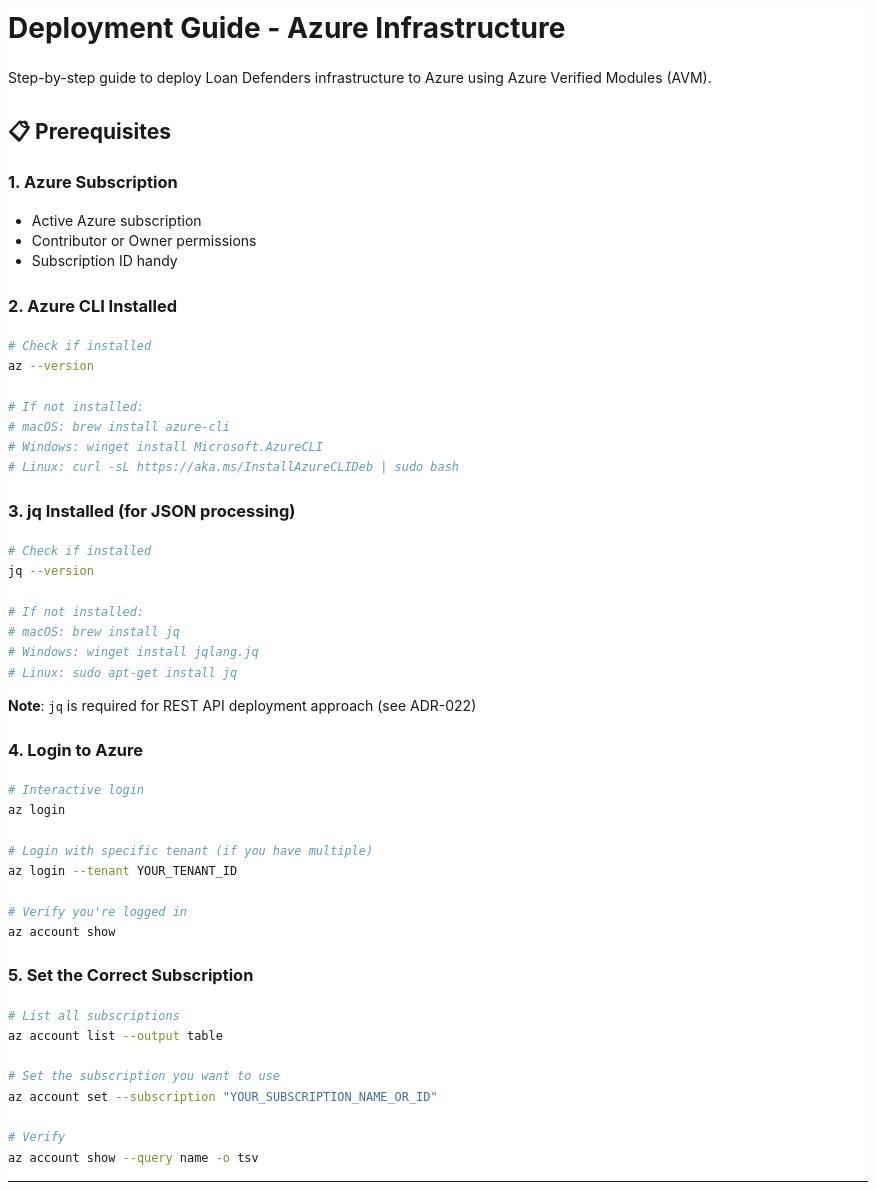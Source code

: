 # Deployment Guide - Azure Infrastructure

Step-by-step guide to deploy Loan Defenders infrastructure to Azure using Azure Verified Modules (AVM).

## 📋 Prerequisites

### 1. Azure Subscription
- Active Azure subscription
- Contributor or Owner permissions
- Subscription ID handy

### 2. Azure CLI Installed
```bash
# Check if installed
az --version

# If not installed:
# macOS: brew install azure-cli
# Windows: winget install Microsoft.AzureCLI
# Linux: curl -sL https://aka.ms/InstallAzureCLIDeb | sudo bash
```

### 3. jq Installed (for JSON processing)
```bash
# Check if installed
jq --version

# If not installed:
# macOS: brew install jq
# Windows: winget install jqlang.jq
# Linux: sudo apt-get install jq
```

**Note**: `jq` is required for REST API deployment approach (see ADR-022)

### 4. Login to Azure
```bash
# Interactive login
az login

# Login with specific tenant (if you have multiple)
az login --tenant YOUR_TENANT_ID

# Verify you're logged in
az account show
```

### 5. Set the Correct Subscription
```bash
# List all subscriptions
az account list --output table

# Set the subscription you want to use
az account set --subscription "YOUR_SUBSCRIPTION_NAME_OR_ID"

# Verify
az account show --query name -o tsv
```

---